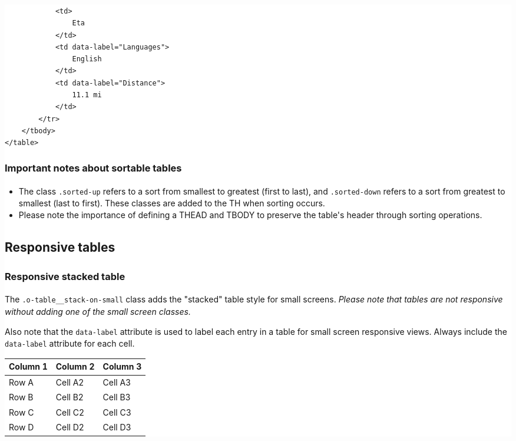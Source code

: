 ```
            <td>
                Eta
            </td>
            <td data-label="Languages">
                English
            </td>
            <td data-label="Distance">
                11.1 mi
            </td>
        </tr>
    </tbody>
</table>
```

### Important notes about sortable tables

- The class `.sorted-up` refers to a sort from smallest to greatest
  (first to last), and `.sorted-down` refers to a sort from greatest to smallest
  (last to first). These classes are added to the TH when sorting occurs.
- Please note the importance of defining a THEAD and TBODY to preserve
  the table's header through sorting operations.


## Responsive tables

### Responsive stacked table

The `.o-table__stack-on-small` class adds the "stacked" table style for small screens.
_Please note that tables are not responsive without adding one of the small screen classes._

Also note that the `data-label` attribute is used to label each entry in a table
for small screen responsive views.
Always include the `data-label` attribute for each cell.

<table class="o-table o-table__stack-on-small">
    <thead>
        <tr>
            <th>Column 1</th>
            <th>Column 2</th>
            <th>Column 3</th>
        </tr>
    </thead>
    <tbody>
        <tr>
            <td data-label="Column 1">Row A</td>
            <td data-label="Column 2">Cell A2</td>
            <td data-label="Column 3">Cell A3</td>
        </tr>
        <tr>
            <td data-label="Column 1">Row B</td>
            <td data-label="Column 2">Cell B2</td>
            <td data-label="Column 3">Cell B3</td>
        </tr>
        <tr>
            <td data-label="Column 1">Row C</td>
            <td data-label="Column 2">Cell C2</td>
            <td data-label="Column 3">Cell C3</td>
        </tr>
        <tr>
            <td data-label="Column 1">Row D</td>
            <td data-label="Column 2">Cell D2</td>
            <td data-label="Column 3">Cell D3</td>
        </tr>
    </tbody>